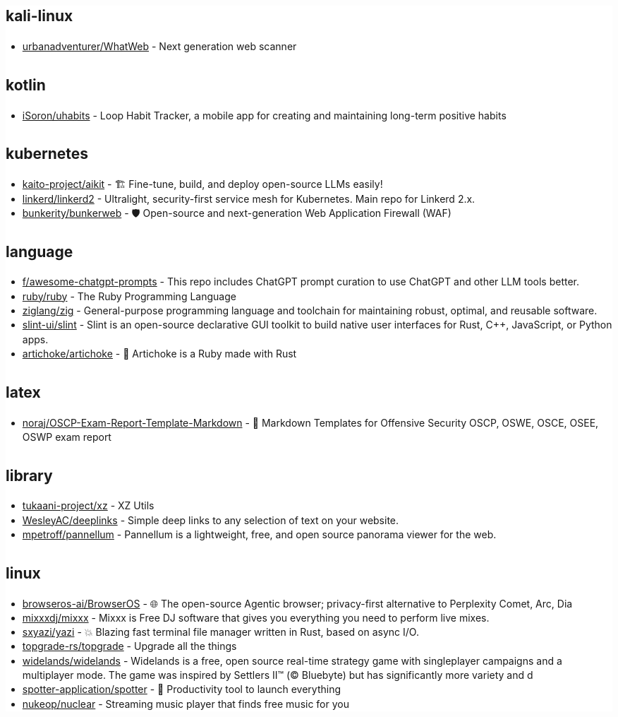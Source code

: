 ## kali-linux 

- [urbanadventurer/WhatWeb](https://github.com/urbanadventurer/WhatWeb) - Next generation web scanner

## kotlin 

- [iSoron/uhabits](https://github.com/iSoron/uhabits) - Loop Habit Tracker, a mobile app for creating and maintaining long-term positive habits

## kubernetes 

- [kaito-project/aikit](https://github.com/kaito-project/aikit) - 🏗️ Fine-tune, build, and deploy open-source LLMs easily!
- [linkerd/linkerd2](https://github.com/linkerd/linkerd2) - Ultralight, security-first service mesh for Kubernetes. Main repo for Linkerd 2.x.
- [bunkerity/bunkerweb](https://github.com/bunkerity/bunkerweb) - 🛡️ Open-source and next-generation Web Application Firewall (WAF)

## language 

- [f/awesome-chatgpt-prompts](https://github.com/f/awesome-chatgpt-prompts) - This repo includes ChatGPT prompt curation to use ChatGPT and other LLM tools better.
- [ruby/ruby](https://github.com/ruby/ruby) - The Ruby Programming Language
- [ziglang/zig](https://github.com/ziglang/zig) - General-purpose programming language and toolchain for maintaining robust, optimal, and reusable software.
- [slint-ui/slint](https://github.com/slint-ui/slint) - Slint is an open-source declarative GUI toolkit to build native user interfaces for Rust, C++, JavaScript, or Python apps.
- [artichoke/artichoke](https://github.com/artichoke/artichoke) - 💎 Artichoke is a Ruby made with Rust

## latex 

- [noraj/OSCP-Exam-Report-Template-Markdown](https://github.com/noraj/OSCP-Exam-Report-Template-Markdown) - :orange_book: Markdown Templates for Offensive Security OSCP, OSWE, OSCE, OSEE, OSWP exam report

## library 

- [tukaani-project/xz](https://github.com/tukaani-project/xz) - XZ Utils
- [WesleyAC/deeplinks](https://github.com/WesleyAC/deeplinks) - Simple deep links to any selection of text on your website.
- [mpetroff/pannellum](https://github.com/mpetroff/pannellum) - Pannellum is a lightweight, free, and open source panorama viewer for the web.

## linux 

- [browseros-ai/BrowserOS](https://github.com/browseros-ai/BrowserOS) - 🌐 The open-source Agentic browser; privacy-first alternative to Perplexity Comet, Arc, Dia
- [mixxxdj/mixxx](https://github.com/mixxxdj/mixxx) - Mixxx is Free DJ software that gives you everything you need to perform live mixes.
- [sxyazi/yazi](https://github.com/sxyazi/yazi) - 💥 Blazing fast terminal file manager written in Rust, based on async I/O.
- [topgrade-rs/topgrade](https://github.com/topgrade-rs/topgrade) - Upgrade all the things
- [widelands/widelands](https://github.com/widelands/widelands) - Widelands is a free, open source real-time strategy game with singleplayer campaigns and a multiplayer mode. The game was inspired by Settlers II™ (© Bluebyte) but has significantly more variety and d
- [spotter-application/spotter](https://github.com/spotter-application/spotter) - 🔭 Productivity tool to launch everything
- [nukeop/nuclear](https://github.com/nukeop/nuclear) - Streaming music player that finds free music for you